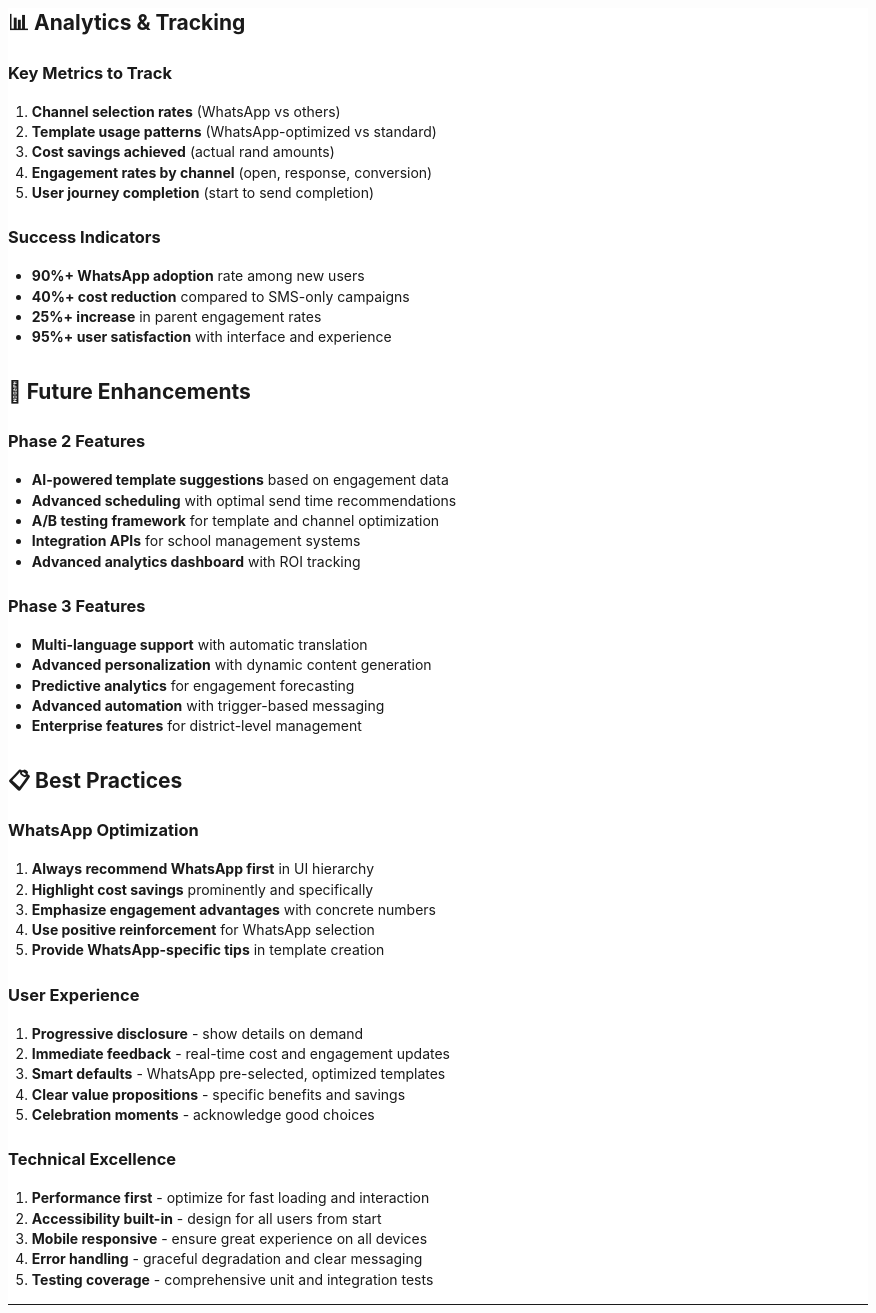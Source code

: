 ## 📊 Analytics & Tracking

### Key Metrics to Track
1. **Channel selection rates** (WhatsApp vs others)
2. **Template usage patterns** (WhatsApp-optimized vs standard)
3. **Cost savings achieved** (actual rand amounts)
4. **Engagement rates by channel** (open, response, conversion)
5. **User journey completion** (start to send completion)

### Success Indicators
- **90%+ WhatsApp adoption** rate among new users
- **40%+ cost reduction** compared to SMS-only campaigns
- **25%+ increase** in parent engagement rates
- **95%+ user satisfaction** with interface and experience

## 🔮 Future Enhancements

### Phase 2 Features
- **AI-powered template suggestions** based on engagement data
- **Advanced scheduling** with optimal send time recommendations
- **A/B testing framework** for template and channel optimization
- **Integration APIs** for school management systems
- **Advanced analytics dashboard** with ROI tracking

### Phase 3 Features  
- **Multi-language support** with automatic translation
- **Advanced personalization** with dynamic content generation
- **Predictive analytics** for engagement forecasting
- **Advanced automation** with trigger-based messaging
- **Enterprise features** for district-level management

## 📋 Best Practices

### WhatsApp Optimization
1. **Always recommend WhatsApp first** in UI hierarchy
2. **Highlight cost savings** prominently and specifically
3. **Emphasize engagement advantages** with concrete numbers
4. **Use positive reinforcement** for WhatsApp selection
5. **Provide WhatsApp-specific tips** in template creation

### User Experience
1. **Progressive disclosure** - show details on demand
2. **Immediate feedback** - real-time cost and engagement updates
3. **Smart defaults** - WhatsApp pre-selected, optimized templates
4. **Clear value propositions** - specific benefits and savings
5. **Celebration moments** - acknowledge good choices

### Technical Excellence
1. **Performance first** - optimize for fast loading and interaction
2. **Accessibility built-in** - design for all users from start
3. **Mobile responsive** - ensure great experience on all devices
4. **Error handling** - graceful degradation and clear messaging
5. **Testing coverage** - comprehensive unit and integration tests

---